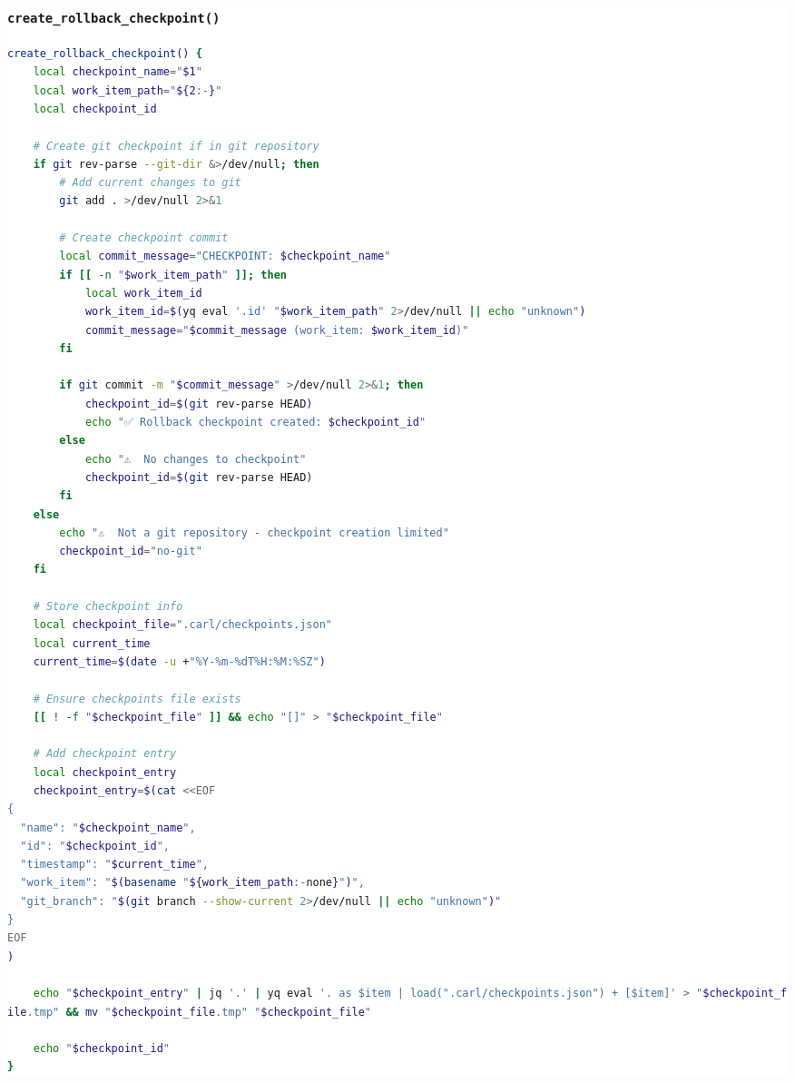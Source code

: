### `create_rollback_checkpoint()`
```bash
create_rollback_checkpoint() {
    local checkpoint_name="$1"
    local work_item_path="${2:-}"
    local checkpoint_id
    
    # Create git checkpoint if in git repository
    if git rev-parse --git-dir &>/dev/null; then
        # Add current changes to git
        git add . >/dev/null 2>&1
        
        # Create checkpoint commit
        local commit_message="CHECKPOINT: $checkpoint_name"
        if [[ -n "$work_item_path" ]]; then
            local work_item_id
            work_item_id=$(yq eval '.id' "$work_item_path" 2>/dev/null || echo "unknown")
            commit_message="$commit_message (work_item: $work_item_id)"
        fi
        
        if git commit -m "$commit_message" >/dev/null 2>&1; then
            checkpoint_id=$(git rev-parse HEAD)
            echo "✅ Rollback checkpoint created: $checkpoint_id"
        else
            echo "⚠️  No changes to checkpoint"
            checkpoint_id=$(git rev-parse HEAD)
        fi
    else
        echo "⚠️  Not a git repository - checkpoint creation limited"
        checkpoint_id="no-git"
    fi
    
    # Store checkpoint info
    local checkpoint_file=".carl/checkpoints.json"
    local current_time
    current_time=$(date -u +"%Y-%m-%dT%H:%M:%SZ")
    
    # Ensure checkpoints file exists
    [[ ! -f "$checkpoint_file" ]] && echo "[]" > "$checkpoint_file"
    
    # Add checkpoint entry
    local checkpoint_entry
    checkpoint_entry=$(cat <<EOF
{
  "name": "$checkpoint_name",
  "id": "$checkpoint_id",
  "timestamp": "$current_time",
  "work_item": "$(basename "${work_item_path:-none}")",
  "git_branch": "$(git branch --show-current 2>/dev/null || echo "unknown")"
}
EOF
)
    
    echo "$checkpoint_entry" | jq '.' | yq eval '. as $item | load(".carl/checkpoints.json") + [$item]' > "$checkpoint_file.tmp" && mv "$checkpoint_file.tmp" "$checkpoint_file"
    
    echo "$checkpoint_id"
}
```
